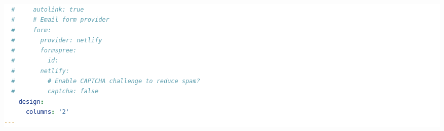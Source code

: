 ```yaml
  #     autolink: true
  #     # Email form provider
  #     form:
  #       provider: netlify
  #       formspree:
  #         id:
  #       netlify:
  #         # Enable CAPTCHA challenge to reduce spam?
  #         captcha: false
    design:
      columns: '2'
---
```

